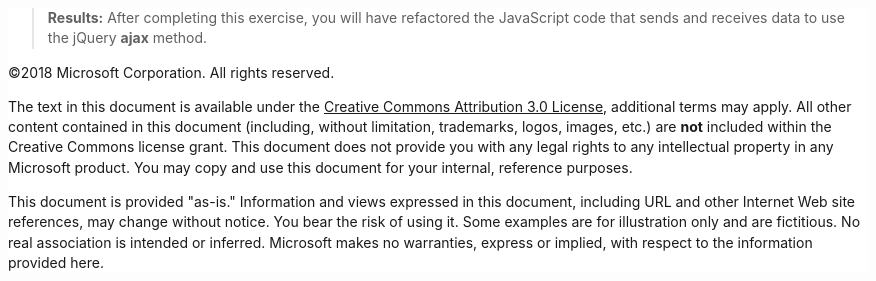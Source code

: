 >**Results:** After completing this exercise, you will have refactored the JavaScript code that sends and receives data to use the jQuery **ajax** method.

©2018 Microsoft Corporation. All rights reserved.

The text in this document is available under the  [Creative Commons Attribution 3.0 License](https://creativecommons.org/licenses/by/3.0/legalcode), additional terms may apply. All other content contained in this document (including, without limitation, trademarks, logos, images, etc.) are  **not**  included within the Creative Commons license grant. This document does not provide you with any legal rights to any intellectual property in any Microsoft product. You may copy and use this document for your internal, reference purposes.

This document is provided &quot;as-is.&quot; Information and views expressed in this document, including URL and other Internet Web site references, may change without notice. You bear the risk of using it. Some examples are for illustration only and are fictitious. No real association is intended or inferred. Microsoft makes no warranties, express or implied, with respect to the information provided here.
